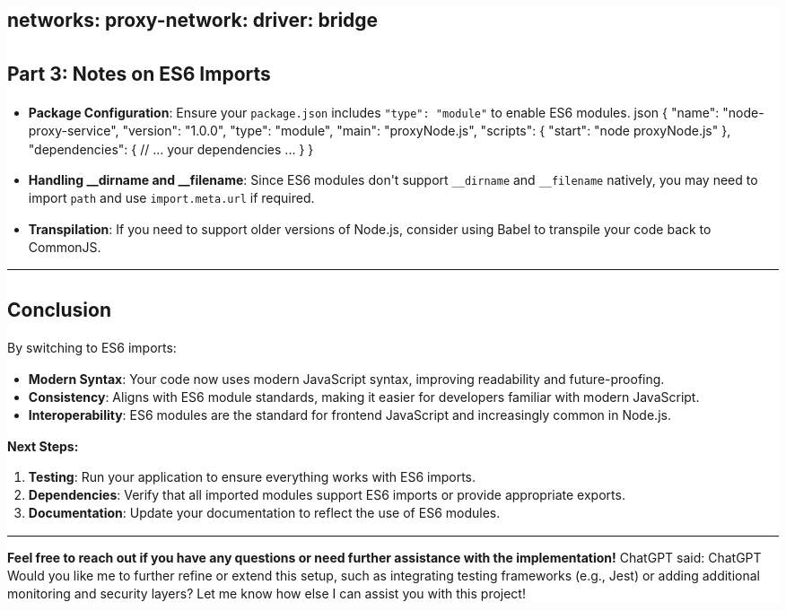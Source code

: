 networks:
  proxy-network:
    driver: bridge
---

## **Part 3: Notes on ES6 Imports**

- **Package Configuration**: Ensure your `package.json` includes `"type": "module"` to enable ES6 modules.
json
  {
    "name": "node-proxy-service",
    "version": "1.0.0",
    "type": "module",
    "main": "proxyNode.js",
    "scripts": {
      "start": "node proxyNode.js"
    },
    "dependencies": {
      // ... your dependencies ...
    }
  }
  
- **Handling __dirname and __filename**: Since ES6 modules don't support `__dirname` and `__filename` natively, you may need to import `path` and use `import.meta.url` if required.

- **Transpilation**: If you need to support older versions of Node.js, consider using Babel to transpile your code back to CommonJS.

---

## **Conclusion**

By switching to ES6 imports:

- **Modern Syntax**: Your code now uses modern JavaScript syntax, improving readability and future-proofing.
- **Consistency**: Aligns with ES6 module standards, making it easier for developers familiar with modern JavaScript.
- **Interoperability**: ES6 modules are the standard for frontend JavaScript and increasingly common in Node.js.

**Next Steps:**

1. **Testing**: Run your application to ensure everything works with ES6 imports.
2. **Dependencies**: Verify that all imported modules support ES6 imports or provide appropriate exports.
3. **Documentation**: Update your documentation to reflect the use of ES6 modules.

---

**Feel free to reach out if you have any questions or need further assistance with the implementation!**
ChatGPT said:
ChatGPT
Would you like me to further refine or extend this setup, such as integrating testing frameworks (e.g., Jest) or adding additional monitoring and security layers? Let me know how else I can assist you with this project!
